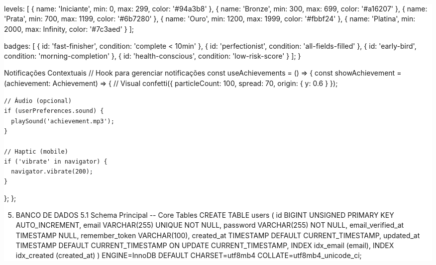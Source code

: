   levels: [
    { name: 'Iniciante', min: 0, max: 299, color: '#94a3b8' },
    { name: 'Bronze', min: 300, max: 699, color: '#a16207' },
    { name: 'Prata', min: 700, max: 1199, color: '#6b7280' },
    { name: 'Ouro', min: 1200, max: 1999, color: '#fbbf24' },
    { name: 'Platina', min: 2000, max: Infinity, color: '#7c3aed' }
  ];
  
  badges: [
    { id: 'fast-finisher', condition: 'complete < 10min' },
    { id: 'perfectionist', condition: 'all-fields-filled' },
    { id: 'early-bird', condition: 'morning-completion' },
    { id: 'health-conscious', condition: 'low-risk-score' }
  ];
}

Notificações Contextuais
// Hook para gerenciar notificações
const useAchievements = () => {
  const showAchievement = (achievement: Achievement) => {
    // Visual
    confetti({
      particleCount: 100,
      spread: 70,
      origin: { y: 0.6 }
    });
    
    // Áudio (opcional)
    if (userPreferences.sound) {
      playSound('achievement.mp3');
    }
    
    // Haptic (mobile)
    if ('vibrate' in navigator) {
      navigator.vibrate(200);
    }
  };
};


5. BANCO DE DADOS
5.1 Schema Principal
-- Core Tables
CREATE TABLE users (
    id BIGINT UNSIGNED PRIMARY KEY AUTO_INCREMENT,
    email VARCHAR(255) UNIQUE NOT NULL,
    password VARCHAR(255) NOT NULL,
    email_verified_at TIMESTAMP NULL,
    remember_token VARCHAR(100),
    created_at TIMESTAMP DEFAULT CURRENT_TIMESTAMP,
    updated_at TIMESTAMP DEFAULT CURRENT_TIMESTAMP ON UPDATE CURRENT_TIMESTAMP,
    INDEX idx_email (email),
    INDEX idx_created (created_at)
) ENGINE=InnoDB DEFAULT CHARSET=utf8mb4 COLLATE=utf8mb4_unicode_ci;

